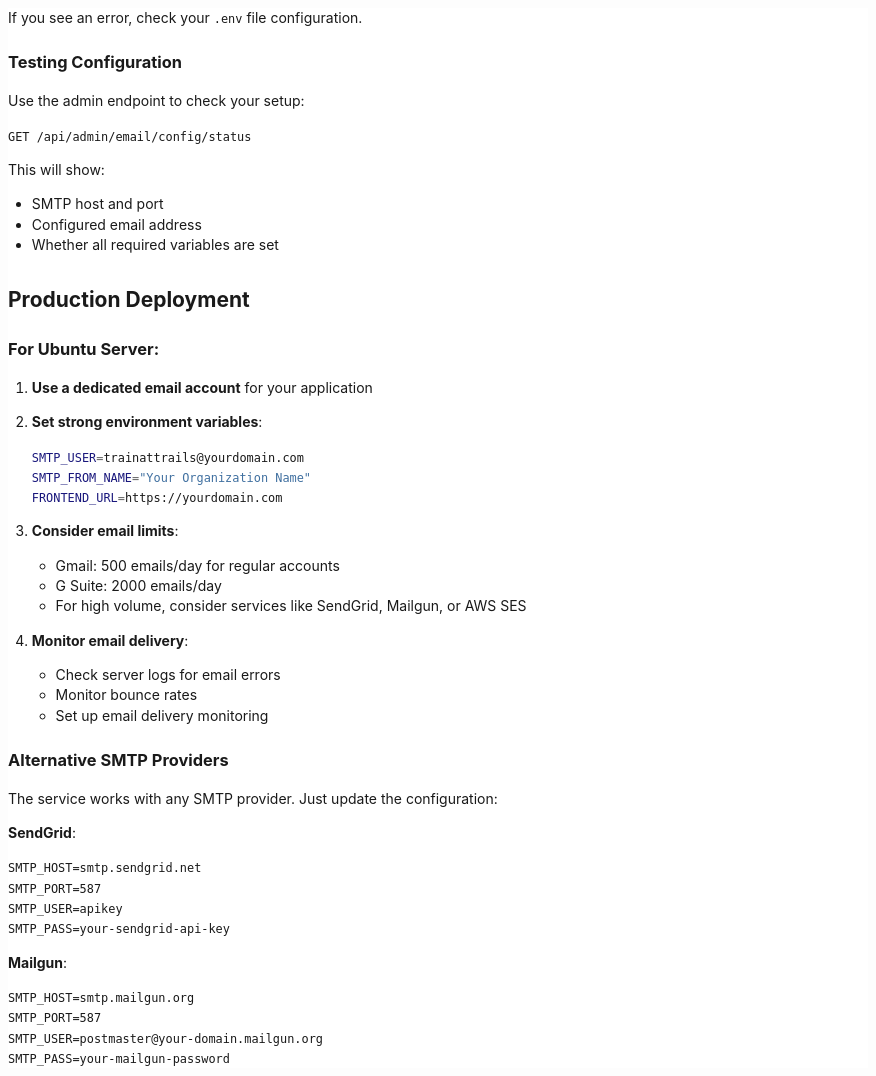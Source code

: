 If you see an error, check your `.env` file configuration.

### Testing Configuration

Use the admin endpoint to check your setup:
```bash
GET /api/admin/email/config/status
```

This will show:
- SMTP host and port
- Configured email address
- Whether all required variables are set

## Production Deployment

### For Ubuntu Server:

1. **Use a dedicated email account** for your application
2. **Set strong environment variables**:
   ```bash
   SMTP_USER=trainattrails@yourdomain.com
   SMTP_FROM_NAME="Your Organization Name"
   FRONTEND_URL=https://yourdomain.com
   ```

3. **Consider email limits**:
   - Gmail: 500 emails/day for regular accounts
   - G Suite: 2000 emails/day
   - For high volume, consider services like SendGrid, Mailgun, or AWS SES

4. **Monitor email delivery**:
   - Check server logs for email errors
   - Monitor bounce rates
   - Set up email delivery monitoring

### Alternative SMTP Providers

The service works with any SMTP provider. Just update the configuration:

**SendGrid**:
```env
SMTP_HOST=smtp.sendgrid.net
SMTP_PORT=587
SMTP_USER=apikey
SMTP_PASS=your-sendgrid-api-key
```

**Mailgun**:
```env
SMTP_HOST=smtp.mailgun.org
SMTP_PORT=587
SMTP_USER=postmaster@your-domain.mailgun.org
SMTP_PASS=your-mailgun-password
```
